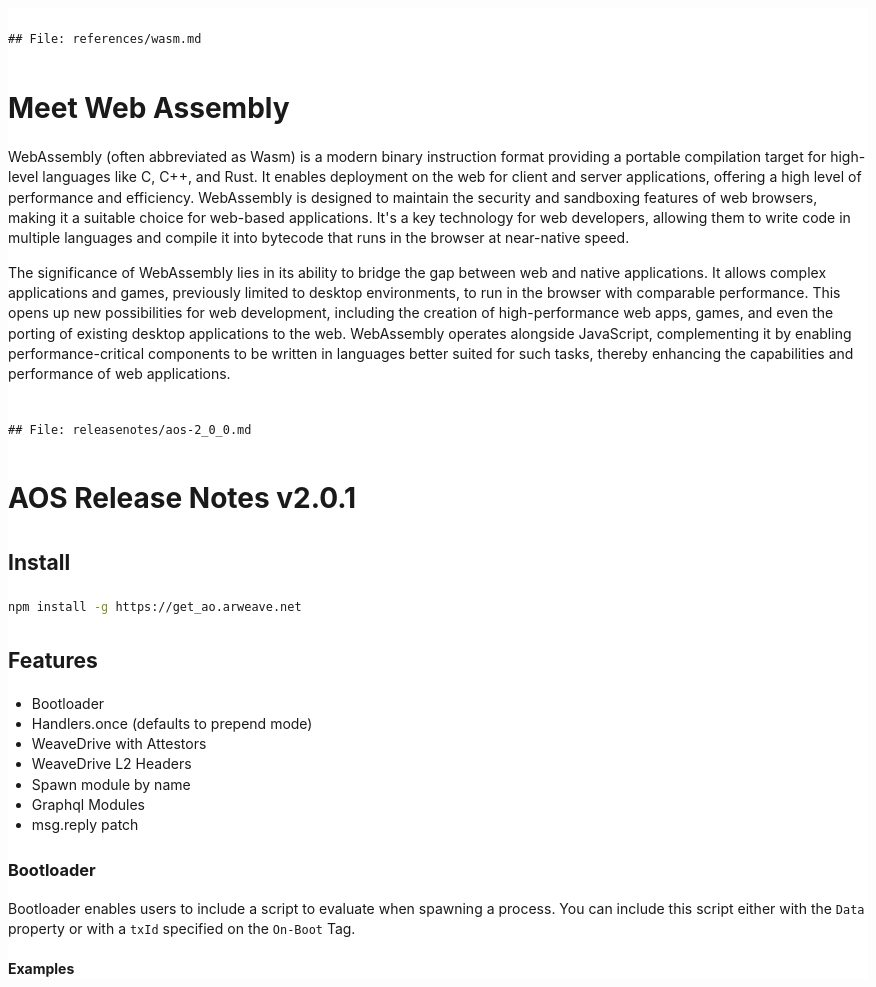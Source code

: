 ```

## File: references/wasm.md
```
# Meet Web Assembly

WebAssembly (often abbreviated as Wasm) is a modern binary instruction format providing a portable compilation target for high-level languages like C, C++, and Rust. It enables deployment on the web for client and server applications, offering a high level of performance and efficiency. WebAssembly is designed to maintain the security and sandboxing features of web browsers, making it a suitable choice for web-based applications. It's a key technology for web developers, allowing them to write code in multiple languages and compile it into bytecode that runs in the browser at near-native speed.

The significance of WebAssembly lies in its ability to bridge the gap between web and native applications. It allows complex applications and games, previously limited to desktop environments, to run in the browser with comparable performance. This opens up new possibilities for web development, including the creation of high-performance web apps, games, and even the porting of existing desktop applications to the web. WebAssembly operates alongside JavaScript, complementing it by enabling performance-critical components to be written in languages better suited for such tasks, thereby enhancing the capabilities and performance of web applications.

```

## File: releasenotes/aos-2_0_0.md
```
# AOS Release Notes v2.0.1

## Install

```sh
npm install -g https://get_ao.arweave.net
```

## Features

- Bootloader
- Handlers.once (defaults to prepend mode)
- WeaveDrive with Attestors
- WeaveDrive L2 Headers
- Spawn module by name
- Graphql Modules
- msg.reply patch

### Bootloader

Bootloader enables users to include a script to evaluate when spawning a process. You can include this script either with the `Data` property or with a `txId` specified on the `On-Boot` Tag.

#### Examples
